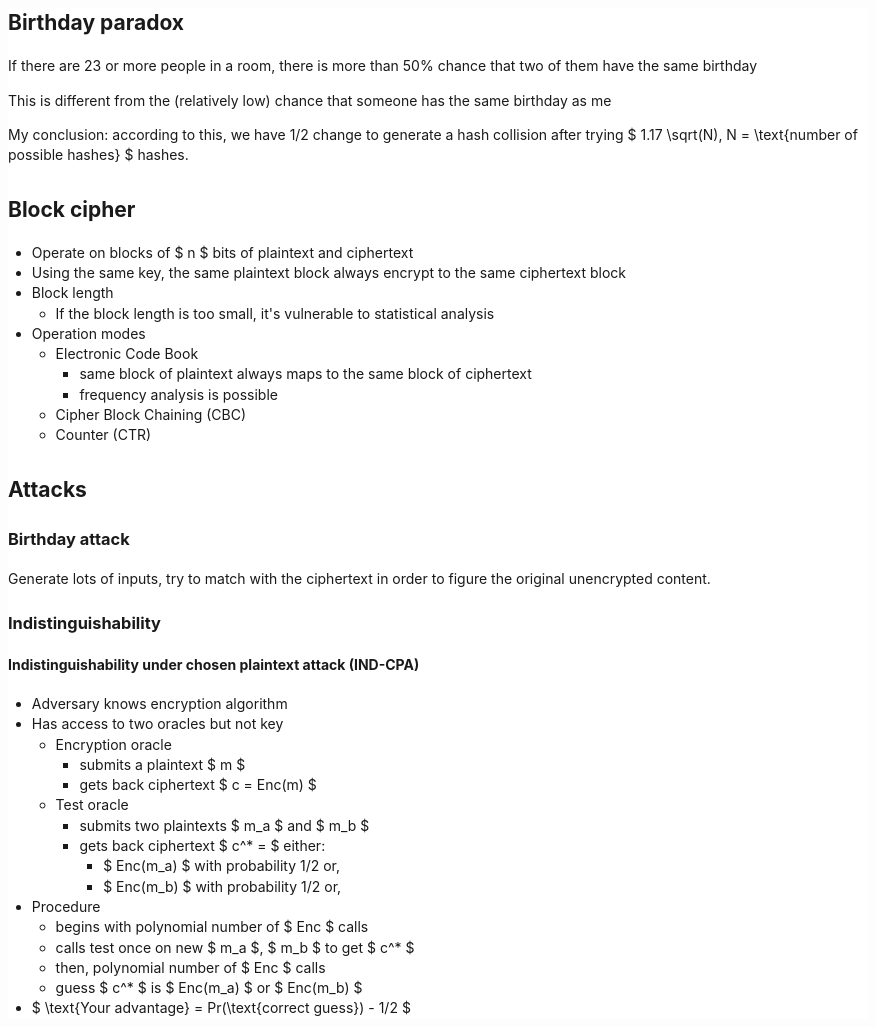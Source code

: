 ## Birthday paradox

If there are 23 or more people in a room, there is more than 50% chance that two of them have the same birthday

This is different from the (relatively low) chance that someone has the same birthday as me

My conclusion: according to this, we have 1/2 change to generate a hash collision after trying $ 1.17 \sqrt(N), N = \text{number of possible hashes} $ hashes.


## Block cipher
- Operate on blocks of $ n $ bits of plaintext and ciphertext
- Using the same key, the same plaintext block always encrypt to the same ciphertext block
- Block length 
    + If the block length is too small, it's vulnerable to statistical analysis
- Operation modes
    + Electronic Code Book
        * same block of plaintext always maps to the same block of ciphertext
        * frequency analysis is possible
    + Cipher Block Chaining (CBC)
    + Counter (CTR)

## Attacks

### Birthday attack

Generate lots of inputs, try to match with the ciphertext in order to figure the original unencrypted content.



### Indistinguishability

#### Indistinguishability under chosen plaintext attack (IND-CPA)
- Adversary knows encryption algorithm
- Has access to two oracles but not key
    + Encryption oracle
        * submits a plaintext $ m $
        * gets back ciphertext $ c = Enc(m) $
    + Test oracle
        * submits two plaintexts $ m_a $ and $ m_b $
        * gets back ciphertext $ c^* = $ either:
            - $ Enc(m_a) $ with probability 1/2 or,
            - $ Enc(m_b) $ with probability 1/2 or,
- Procedure
    + begins with polynomial number of $ Enc $ calls
    + calls test once on new $ m_a $, $ m_b $ to get $ c^* $
    + then, polynomial number of $ Enc $ calls
    + guess $ c^* $ is $ Enc(m_a) $ or $ Enc(m_b) $
- $ \text{Your advantage} = Pr(\text{correct guess}) - 1/2 $
